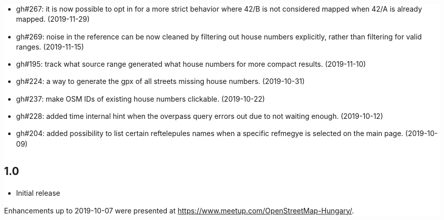- gh#267: it is now possible to opt in for a more
  strict behavior where 42/B is not considered mapped when 42/A is already mapped. (2019-11-29)

- gh#269: noise in the reference can be now cleaned by
  filtering out house numbers explicitly, rather than filtering for valid ranges. (2019-11-15)

- gh#195: track what source range generated what house
  numbers for more compact results. (2019-11-10)

- gh#224: a way to generate the gpx of all streets
  missing house numbers. (2019-10-31)

- gh#237: make OSM IDs of existing house numbers
  clickable. (2019-10-22)

- gh#228: added time internal hint when the overpass
  query errors out due to not waiting enough. (2019-10-12)

- gh#204: added possibility to list certain
  reftelepules names when a specific refmegye is selected on the main page. (2019-10-09)

## 1.0

- Initial release

Enhancements up to 2019-10-07 were presented at <https://www.meetup.com/OpenStreetMap-Hungary/>.
